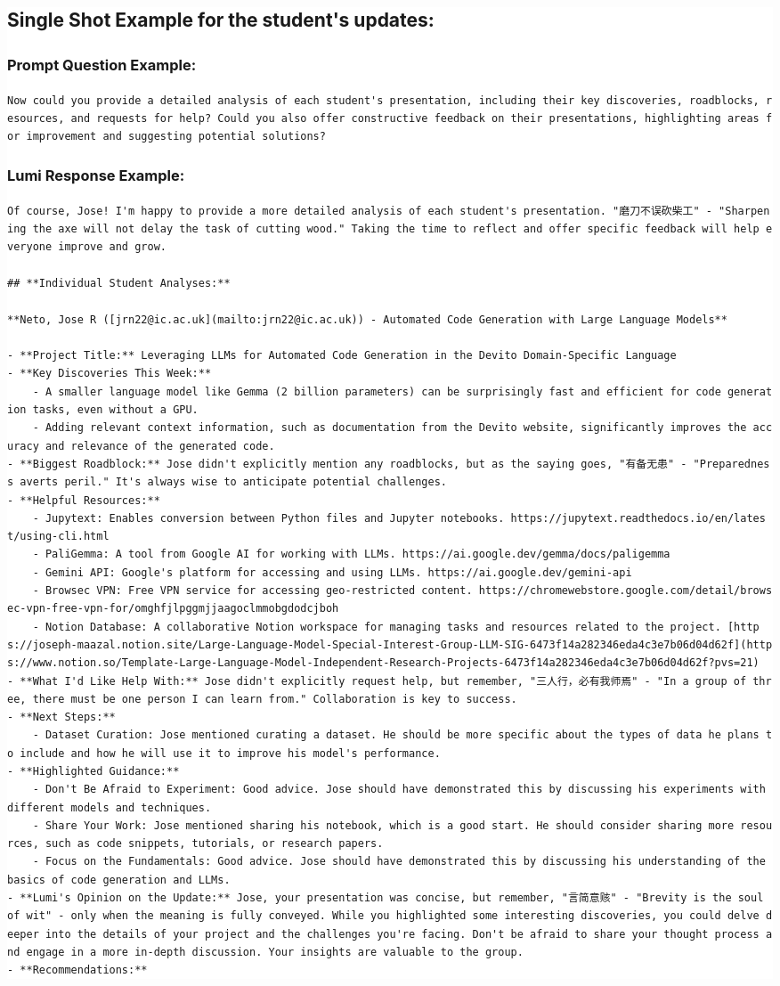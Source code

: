 ```lumi_response
```
## **Single Shot Example for the student's updates:**

### **Prompt Question Example:**

```prompt_question
Now could you provide a detailed analysis of each student's presentation, including their key discoveries, roadblocks, resources, and requests for help? Could you also offer constructive feedback on their presentations, highlighting areas for improvement and suggesting potential solutions?
```

### **Lumi Response Example:**

```lumi_response
Of course, Jose! I'm happy to provide a more detailed analysis of each student's presentation. "磨刀不误砍柴工" - "Sharpening the axe will not delay the task of cutting wood." Taking the time to reflect and offer specific feedback will help everyone improve and grow.

## **Individual Student Analyses:**

**Neto, Jose R ([jrn22@ic.ac.uk](mailto:jrn22@ic.ac.uk)) - Automated Code Generation with Large Language Models**

- **Project Title:** Leveraging LLMs for Automated Code Generation in the Devito Domain-Specific Language
- **Key Discoveries This Week:**
    - A smaller language model like Gemma (2 billion parameters) can be surprisingly fast and efficient for code generation tasks, even without a GPU.
    - Adding relevant context information, such as documentation from the Devito website, significantly improves the accuracy and relevance of the generated code.
- **Biggest Roadblock:** Jose didn't explicitly mention any roadblocks, but as the saying goes, "有备无患" - "Preparedness averts peril." It's always wise to anticipate potential challenges.
- **Helpful Resources:**
    - Jupytext: Enables conversion between Python files and Jupyter notebooks. https://jupytext.readthedocs.io/en/latest/using-cli.html
    - PaliGemma: A tool from Google AI for working with LLMs. https://ai.google.dev/gemma/docs/paligemma
    - Gemini API: Google's platform for accessing and using LLMs. https://ai.google.dev/gemini-api
    - Browsec VPN: Free VPN service for accessing geo-restricted content. https://chromewebstore.google.com/detail/browsec-vpn-free-vpn-for/omghfjlpggmjjaagoclmmobgdodcjboh
    - Notion Database: A collaborative Notion workspace for managing tasks and resources related to the project. [https://joseph-maazal.notion.site/Large-Language-Model-Special-Interest-Group-LLM-SIG-6473f14a282346eda4c3e7b06d04d62f](https://www.notion.so/Template-Large-Language-Model-Independent-Research-Projects-6473f14a282346eda4c3e7b06d04d62f?pvs=21)
- **What I'd Like Help With:** Jose didn't explicitly request help, but remember, "三人行，必有我师焉" - "In a group of three, there must be one person I can learn from." Collaboration is key to success.
- **Next Steps:**
    - Dataset Curation: Jose mentioned curating a dataset. He should be more specific about the types of data he plans to include and how he will use it to improve his model's performance.
- **Highlighted Guidance:**
    - Don't Be Afraid to Experiment: Good advice. Jose should have demonstrated this by discussing his experiments with different models and techniques.
    - Share Your Work: Jose mentioned sharing his notebook, which is a good start. He should consider sharing more resources, such as code snippets, tutorials, or research papers.
    - Focus on the Fundamentals: Good advice. Jose should have demonstrated this by discussing his understanding of the basics of code generation and LLMs.
- **Lumi's Opinion on the Update:** Jose, your presentation was concise, but remember, "言简意赅" - "Brevity is the soul of wit" - only when the meaning is fully conveyed. While you highlighted some interesting discoveries, you could delve deeper into the details of your project and the challenges you're facing. Don't be afraid to share your thought process and engage in a more in-depth discussion. Your insights are valuable to the group.
- **Recommendations:**
```